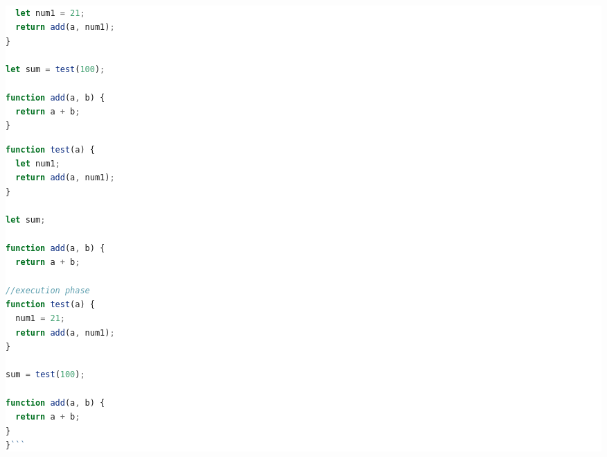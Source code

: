 ```js
  let num1 = 21;
  return add(a, num1);
}

let sum = test(100);

function add(a, b) {
  return a + b;
}
```



```js
function test(a) {
  let num1;
  return add(a, num1);
}

let sum;

function add(a, b) {
  return a + b;

//execution phase
function test(a) {
  num1 = 21;
  return add(a, num1);
}

sum = test(100);

function add(a, b) {
  return a + b;
}
}```
